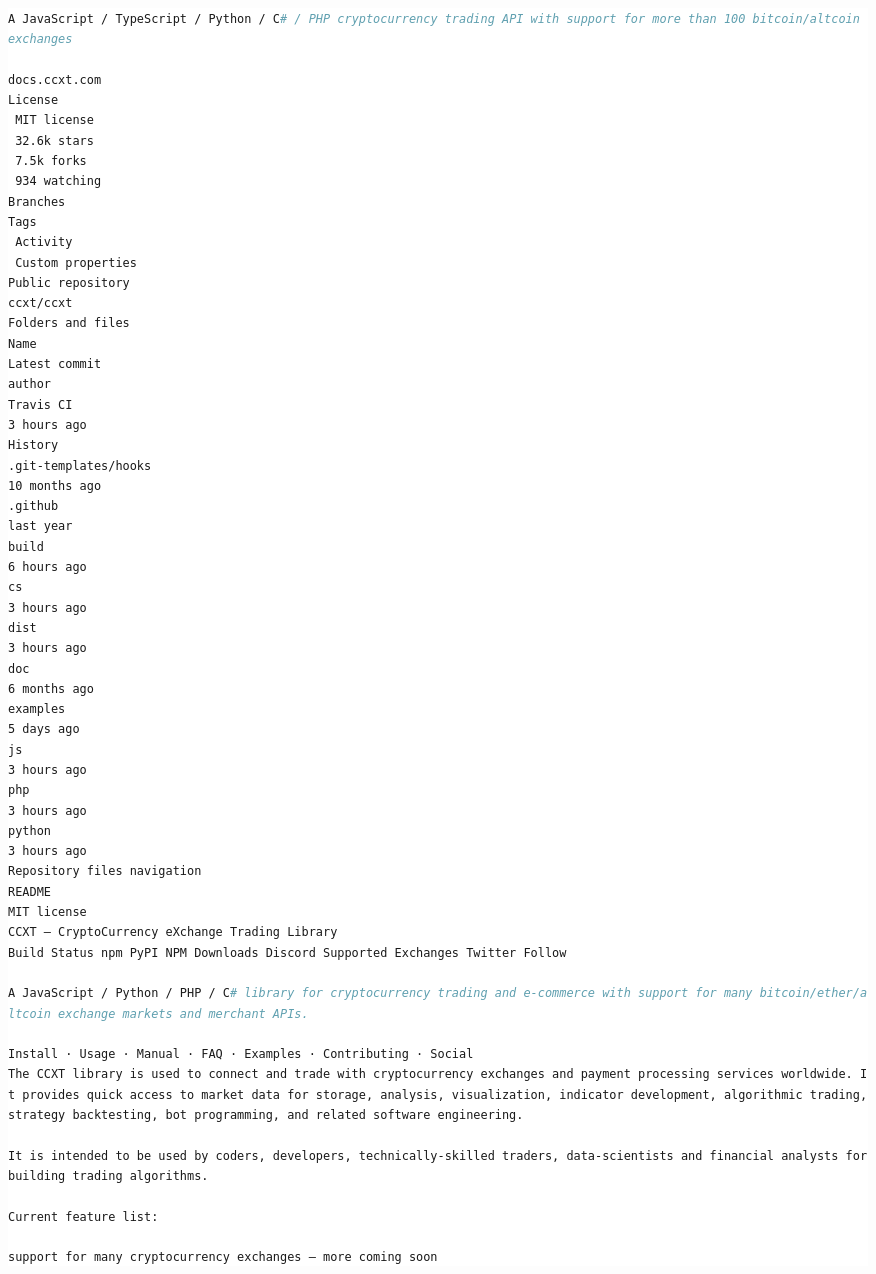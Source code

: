 ``````Dockerfile
A JavaScript / TypeScript / Python / C# / PHP cryptocurrency trading API with support for more than 100 bitcoin/altcoin exchanges

docs.ccxt.com
License
 MIT license
 32.6k stars
 7.5k forks
 934 watching
Branches
Tags
 Activity
 Custom properties
Public repository
ccxt/ccxt
Folders and files
Name	
Latest commit
author
Travis CI
3 hours ago
History
.git-templates/hooks
10 months ago
.github
last year
build
6 hours ago
cs
3 hours ago
dist
3 hours ago
doc
6 months ago
examples
5 days ago
js
3 hours ago
php
3 hours ago
python
3 hours ago
Repository files navigation
README
MIT license
CCXT – CryptoCurrency eXchange Trading Library
Build Status npm PyPI NPM Downloads Discord Supported Exchanges Twitter Follow

A JavaScript / Python / PHP / C# library for cryptocurrency trading and e-commerce with support for many bitcoin/ether/altcoin exchange markets and merchant APIs.

Install · Usage · Manual · FAQ · Examples · Contributing · Social
The CCXT library is used to connect and trade with cryptocurrency exchanges and payment processing services worldwide. It provides quick access to market data for storage, analysis, visualization, indicator development, algorithmic trading, strategy backtesting, bot programming, and related software engineering.

It is intended to be used by coders, developers, technically-skilled traders, data-scientists and financial analysts for building trading algorithms.

Current feature list:

support for many cryptocurrency exchanges — more coming soon
``````